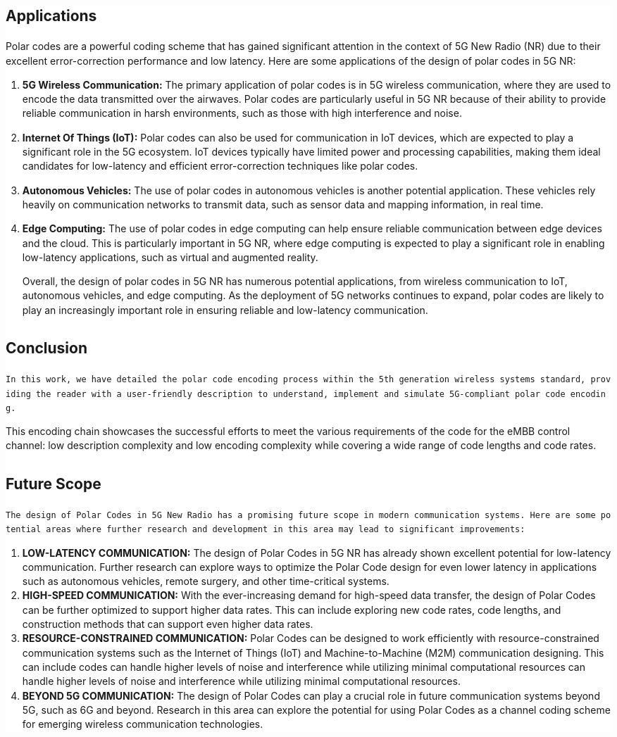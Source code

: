## Applications

Polar codes are a powerful coding scheme that has gained significant attention in the context of 5G New Radio (NR) due to their excellent error-correction performance and low latency.
Here are some applications of the design of polar codes in 5G NR:

1.	**5G Wireless Communication:** The primary application of polar codes is in 5G wireless communication, where they are used to encode the data transmitted over the airwaves. Polar codes are particularly useful in 5G NR because of their ability to provide reliable communication in harsh environments, such as those with high interference and noise.
2.	**Internet Of Things (IoT):** Polar codes can also be used for communication in IoT devices, which are expected to play a significant role in the 5G ecosystem. IoT devices typically have limited power and processing capabilities, making them ideal candidates for low-latency and efficient error-correction techniques like polar codes.
3.	**Autonomous Vehicles:** The use of polar codes in autonomous vehicles is another potential application. These vehicles rely heavily on communication networks to transmit data, such as sensor data and mapping information, in real time. 
4.	**Edge Computing:** The use of polar codes in edge computing can help ensure reliable communication between edge devices and the cloud. This is particularly important in 5G NR, where edge computing is expected to play a significant role in enabling low-latency applications, such as virtual and augmented reality.
   
	Overall, the design of polar codes in 5G NR has numerous potential applications, from wireless communication to IoT, autonomous vehicles, and edge computing. As the deployment of 5G networks continues to expand, polar codes are likely to play an increasingly important role in ensuring reliable and low-latency communication.

## Conclusion

	In this work, we have detailed the polar code encoding process within the 5th generation wireless systems standard, providing the reader with a user-friendly description to understand, implement and simulate 5G-compliant polar code encoding.
This encoding chain showcases the successful efforts to meet the various requirements of the code for the eMBB control channel: low description complexity and low encoding complexity while covering a wide range of code lengths and code rates.

## Future Scope

	The design of Polar Codes in 5G New Radio has a promising future scope in modern communication systems. Here are some potential areas where further research and development in this area may lead to significant improvements:
 
1.	**LOW-LATENCY COMMUNICATION:** The design of Polar Codes in 5G NR has already shown excellent potential for low-latency communication. Further research can explore ways to optimize the Polar Code design for even lower latency in applications such as autonomous vehicles, remote surgery, and other time-critical systems.
2.	**HIGH-SPEED COMMUNICATION:** With the ever-increasing demand for high-speed data transfer, the design of Polar Codes can be further optimized to support higher data rates. This can include exploring new code rates, code lengths, and construction methods that can support even higher data rates.
3.	 **RESOURCE-CONSTRAINED COMMUNICATION:** Polar Codes can be designed to work efficiently with resource-constrained communication systems such as the Internet of Things (IoT) and Machine-to-Machine (M2M) communication designing.
	This can include codes can handle higher levels of noise and interference while utilizing minimal computational resources can handle higher levels of noise and interference while utilizing minimal computational resources.
4.	**BEYOND 5G COMMUNICATION:** The design of Polar Codes can play a crucial role in future communication systems beyond 5G, such as 6G and beyond. Research in this area can explore the potential for using Polar Codes as a channel coding scheme for emerging wireless communication technologies.
   